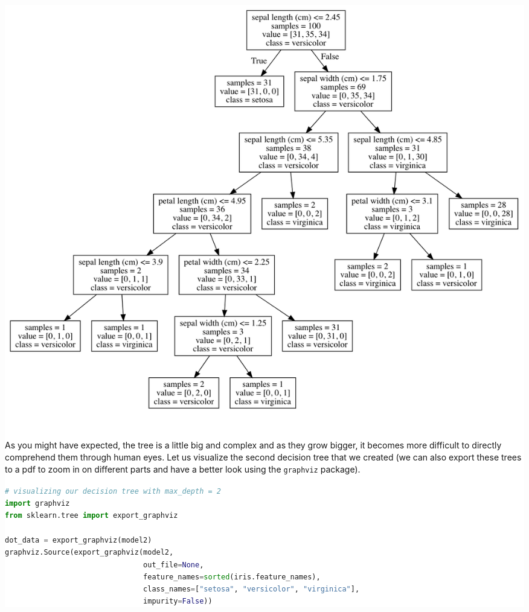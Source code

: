 <center><img src = "https://github.com/adityashrm21/adityashrm21.github.io/blob/master/_posts/imgs/dt/dtree_big.png?raw=True"></center>
<br>

As you might have expected, the tree is a little big and complex and as they grow bigger, it becomes more difficult to directly comprehend them through human eyes. Let us visualize the second decision tree that we created (we can also export these trees to a pdf to zoom in on different parts and have a better look using the `graphviz` package).

```python
# visualizing our decision tree with max_depth = 2
import graphviz
from sklearn.tree import export_graphviz

dot_data = export_graphviz(model2)
graphviz.Source(export_graphviz(model2,
                                out_file=None,
                                feature_names=sorted(iris.feature_names),
                                class_names=["setosa", "versicolor", "virginica"],
                                impurity=False))
```
